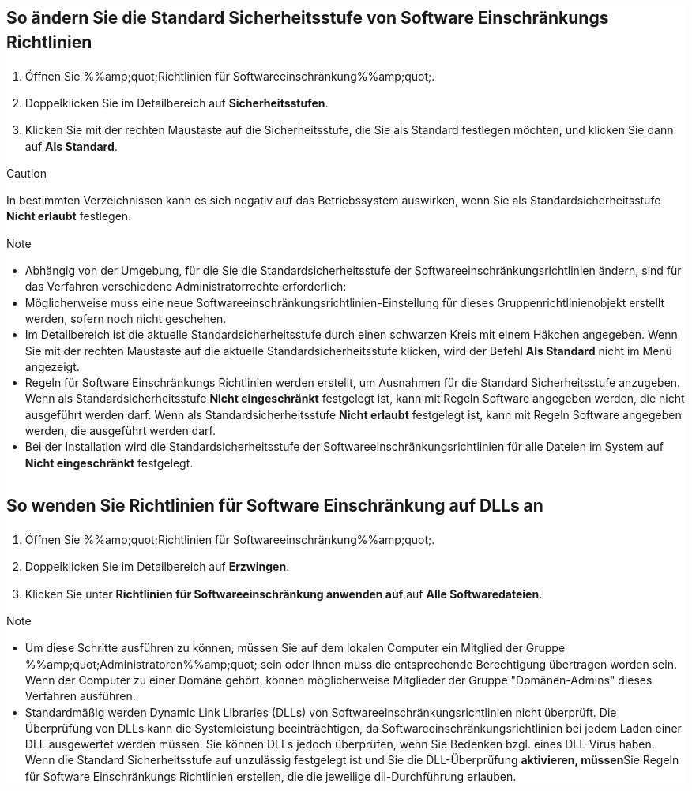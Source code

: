 ## <a name="BKMK_Sec_Lvl"></a>So ändern Sie die Standard Sicherheitsstufe von Software Einschränkungs Richtlinien

1.  Öffnen Sie %%amp;quot;Richtlinien für Softwareeinschränkung%%amp;quot;.

2.  Doppelklicken Sie im Detailbereich auf **Sicherheitsstufen**.

3.  Klicken Sie mit der rechten Maustaste auf die Sicherheitsstufe, die Sie als Standard festlegen möchten, und klicken Sie dann auf **Als Standard**.

> [!CAUTION]
> In bestimmten Verzeichnissen kann es sich negativ auf das Betriebssystem auswirken, wenn Sie als Standardsicherheitsstufe **Nicht erlaubt** festlegen.

> [!NOTE]
> -   Abhängig von der Umgebung, für die Sie die Standardsicherheitsstufe der Softwareeinschränkungsrichtlinien ändern, sind für das Verfahren verschiedene Administratorrechte erforderlich:
> -   Möglicherweise muss eine neue Softwareeinschränkungsrichtlinien-Einstellung für dieses Gruppenrichtlinienobjekt erstellt werden, sofern noch nicht geschehen.
> -   Im Detailbereich ist die aktuelle Standardsicherheitsstufe durch einen schwarzen Kreis mit einem Häkchen angegeben. Wenn Sie mit der rechten Maustaste auf die aktuelle Standardsicherheitsstufe klicken, wird der Befehl **Als Standard** nicht im Menü angezeigt.
> -   Regeln für Software Einschränkungs Richtlinien werden erstellt, um Ausnahmen für die Standard Sicherheitsstufe anzugeben. Wenn als Standardsicherheitsstufe **Nicht eingeschränkt** festgelegt ist, kann mit Regeln Software angegeben werden, die nicht ausgeführt werden darf. Wenn als Standardsicherheitsstufe **Nicht erlaubt** festgelegt ist, kann mit Regeln Software angegeben werden, die ausgeführt werden darf.
> -   Bei der Installation wird die Standardsicherheitsstufe der Softwareeinschränkungsrichtlinien für alle Dateien im System auf **Nicht eingeschränkt** festgelegt.

## <a name="BKMK_Apply_SRP_DLLs"></a>So wenden Sie Richtlinien für Software Einschränkung auf DLLs an

1.  Öffnen Sie %%amp;quot;Richtlinien für Softwareeinschränkung%%amp;quot;.

2.  Doppelklicken Sie im Detailbereich auf **Erzwingen**.

3.  Klicken Sie unter **Richtlinien für Softwareeinschränkung anwenden auf** auf **Alle Softwaredateien**.

> [!NOTE]
> -   Um diese Schritte ausführen zu können, müssen Sie auf dem lokalen Computer ein Mitglied der Gruppe %%amp;quot;Administratoren%%amp;quot; sein oder Ihnen muss die entsprechende Berechtigung übertragen worden sein. Wenn der Computer zu einer Domäne gehört, können möglicherweise Mitglieder der Gruppe "Domänen-Admins" dieses Verfahren ausführen.
> -   Standardmäßig werden Dynamic Link Libraries (DLLs) von Softwareeinschränkungsrichtlinien nicht überprüft. Die Überprüfung von DLLs kann die Systemleistung beeinträchtigen, da Softwareeinschränkungsrichtlinien bei jedem Laden einer DLL ausgewertet werden müssen. Sie können DLLs jedoch überprüfen, wenn Sie Bedenken bzgl. eines DLL-Virus haben. Wenn die Standard Sicherheitsstufe auf unzulässig festgelegt ist und Sie die DLL-Überprüfung **aktivieren, müssen**Sie Regeln für Software Einschränkungs Richtlinien erstellen, die die jeweilige dll-Durchführung erlauben.


